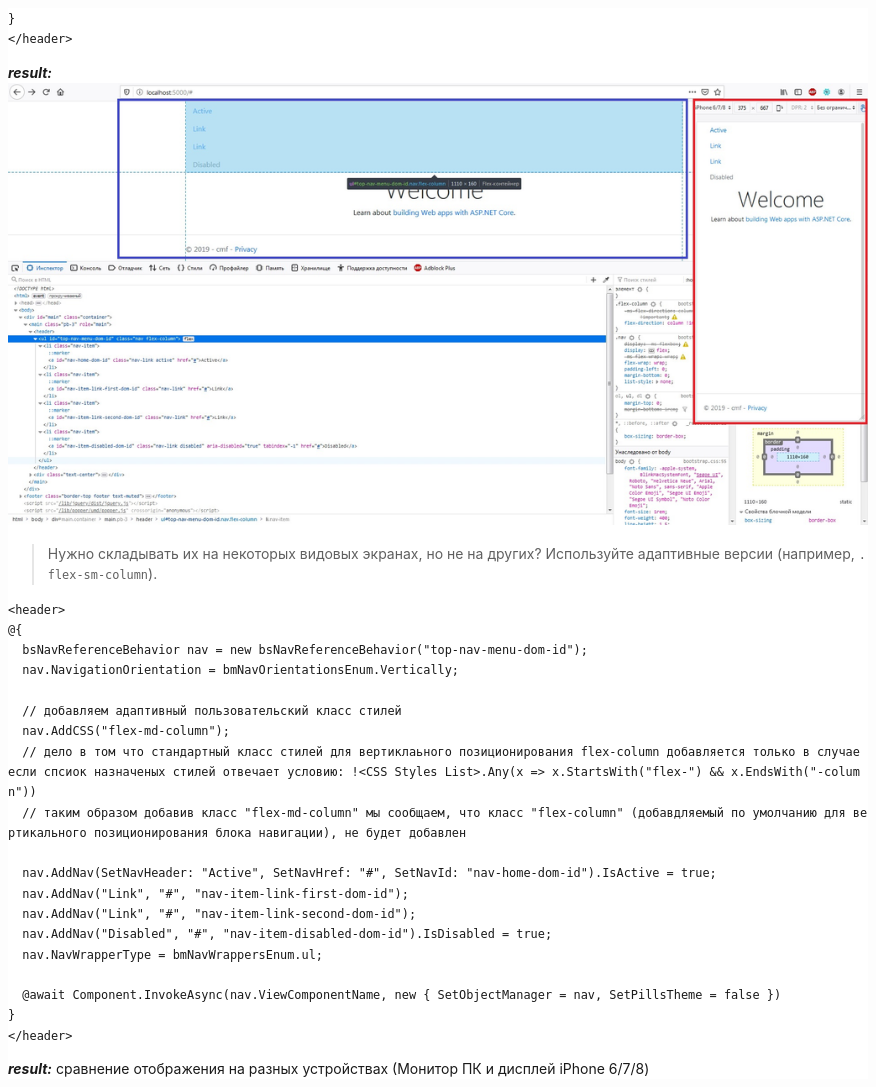 ```cshtml
}
</header>
```
***result:***
![Bootstrap - Vertical alignment (demo vertical-alignment ul->li->a)](../demo/nav-vertical-alignment-ul-li-a.jpg)

> Нужно складывать их на некоторых видовых экранах, но не на других? Используйте адаптивные версии (например, `.flex-sm-column`).

```cshtml
<header>
@{
  bsNavReferenceBehavior nav = new bsNavReferenceBehavior("top-nav-menu-dom-id");
  nav.NavigationOrientation = bmNavOrientationsEnum.Vertically;

  // добавляем адаптивный пользовательский класс стилей
  nav.AddCSS("flex-md-column");
  // дело в том что стандартный класс стилей для вертиклаьного позиционирования flex-column добавляется только в случае если спсиок назначеных стилей отвечает условию: !<CSS Styles List>.Any(x => x.StartsWith("flex-") && x.EndsWith("-column"))
  // таким образом добавив класс "flex-md-column" мы сообщаем, что класс "flex-column" (добавдляемый по умолчанию для вертикального позиционирования блока навигации), не будет добавлен

  nav.AddNav(SetNavHeader: "Active", SetNavHref: "#", SetNavId: "nav-home-dom-id").IsActive = true;
  nav.AddNav("Link", "#", "nav-item-link-first-dom-id");
  nav.AddNav("Link", "#", "nav-item-link-second-dom-id");
  nav.AddNav("Disabled", "#", "nav-item-disabled-dom-id").IsDisabled = true;
  nav.NavWrapperType = bmNavWrappersEnum.ul;

  @await Component.InvokeAsync(nav.ViewComponentName, new { SetObjectManager = nav, SetPillsTheme = false })
}
</header>
```
***result:*** сравнение отображения на разных устройствах (Монитор ПК и дисплей iPhone 6/7/8)